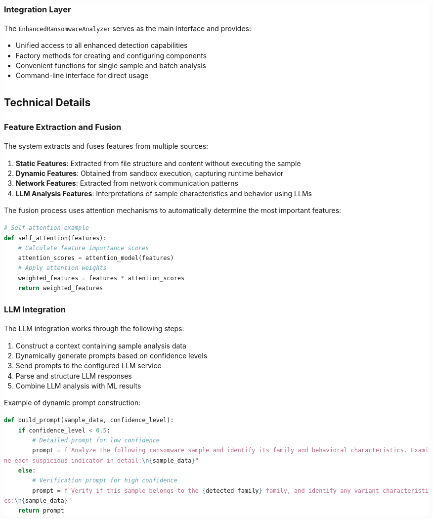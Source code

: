 ### Integration Layer

The `EnhancedRansomwareAnalyzer` serves as the main interface and provides:

- Unified access to all enhanced detection capabilities
- Factory methods for creating and configuring components
- Convenient functions for single sample and batch analysis
- Command-line interface for direct usage

## Technical Details

### Feature Extraction and Fusion

The system extracts and fuses features from multiple sources:

1. **Static Features**: Extracted from file structure and content without executing the sample
2. **Dynamic Features**: Obtained from sandbox execution, capturing runtime behavior
3. **Network Features**: Extracted from network communication patterns
4. **LLM Analysis Features**: Interpretations of sample characteristics and behavior using LLMs

The fusion process uses attention mechanisms to automatically determine the most important features:

```python
# Self-attention example
def self_attention(features):
    # Calculate feature importance scores
    attention_scores = attention_model(features)
    # Apply attention weights
    weighted_features = features * attention_scores
    return weighted_features
```

### LLM Integration

The LLM integration works through the following steps:

1. Construct a context containing sample analysis data
2. Dynamically generate prompts based on confidence levels
3. Send prompts to the configured LLM service
4. Parse and structure LLM responses
5. Combine LLM analysis with ML results

Example of dynamic prompt construction:

```python
def build_prompt(sample_data, confidence_level):
    if confidence_level < 0.5:
        # Detailed prompt for low confidence
        prompt = f"Analyze the following ransomware sample and identify its family and behavioral characteristics. Examine each suspicious indicator in detail:\n{sample_data}"
    else:
        # Verification prompt for high confidence
        prompt = f"Verify if this sample belongs to the {detected_family} family, and identify any variant characteristics:\n{sample_data}"
    return prompt
```
